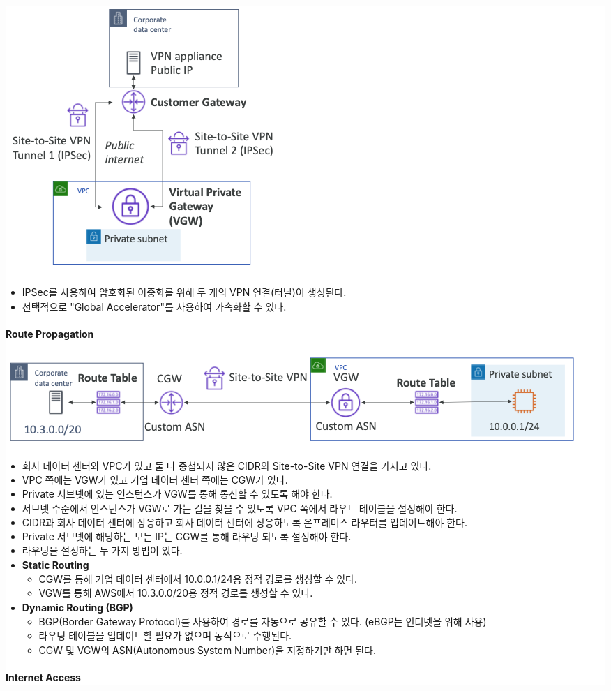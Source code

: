 ![23-site-to-site-vpn.png](images%2F23-site-to-site-vpn.png)

- IPSec를 사용하여 암호화된 이중화를 위해 두 개의 VPN 연결(터널)이 생성된다.
- 선택적으로 "Global Accelerator"를 사용하여 가속화할 수 있다.

#### Route Propagation

![24-route-propagation.png](images%2F24-route-propagation.png)

- 회사 데이터 센터와 VPC가 있고 둘 다 중첩되지 않은 CIDR와 Site-to-Site VPN 연결을 가지고 있다.
- VPC 쪽에는 VGW가 있고 기업 데이터 센터 쪽에는 CGW가 있다.
- Private 서브넷에 있는 인스턴스가 VGW를 통해 통신할 수 있도록 해야 한다.
- 서브넷 수준에서 인스턴스가 VGW로 가는 길을 찾을 수 있도록 VPC 쪽에서 라우트 테이블을 설정해야 한다.
- CIDR과 회사 데이터 센터에 상응하고 회사 데이터 센터에 상응하도록 온프레미스 라우터를 업데이트해야 한다.
- Private 서브넷에 해당하는 모든 IP는 CGW를 통해 라우팅 되도록 설정해야 한다.
- 라우팅을 설정하는 두 가지 방법이 있다.
- **Static Routing**
  - CGW를 통해 기업 데이터 센터에서 10.0.0.1/24용 정적 경로를 생성할 수 있다.
  - VGW를 통해 AWS에서 10.3.0.0/20용 정적 경로를 생성할 수 있다.
- **Dynamic Routing (BGP)**
  - BGP(Border Gateway Protocol)를 사용하여 경로를 자동으로 공유할 수 있다. (eBGP는 인터넷을 위해 사용)
  - 라우팅 테이블을 업데이트할 필요가 없으며 동적으로 수행된다.
  - CGW 및 VGW의 ASN(Autonomous System Number)을 지정하기만 하면 된다.

#### Internet Access
